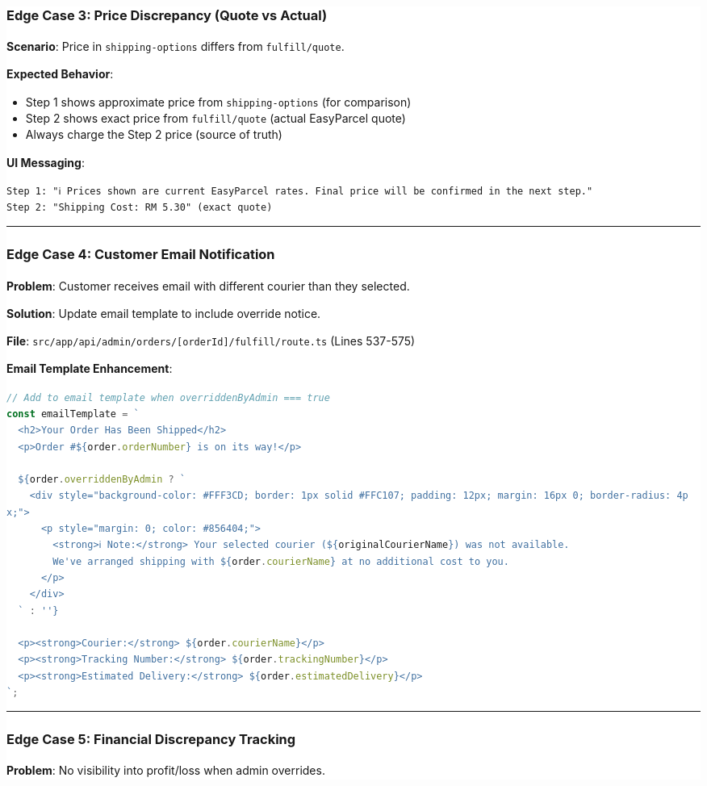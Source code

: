 
### Edge Case 3: Price Discrepancy (Quote vs Actual)

**Scenario**: Price in `shipping-options` differs from `fulfill/quote`.

**Expected Behavior**:
- Step 1 shows approximate price from `shipping-options` (for comparison)
- Step 2 shows exact price from `fulfill/quote` (actual EasyParcel quote)
- Always charge the Step 2 price (source of truth)

**UI Messaging**:
```
Step 1: "ℹ️ Prices shown are current EasyParcel rates. Final price will be confirmed in the next step."
Step 2: "Shipping Cost: RM 5.30" (exact quote)
```

---

### Edge Case 4: Customer Email Notification

**Problem**: Customer receives email with different courier than they selected.

**Solution**: Update email template to include override notice.

**File**: `src/app/api/admin/orders/[orderId]/fulfill/route.ts` (Lines 537-575)

**Email Template Enhancement**:
```typescript
// Add to email template when overriddenByAdmin === true
const emailTemplate = `
  <h2>Your Order Has Been Shipped</h2>
  <p>Order #${order.orderNumber} is on its way!</p>

  ${order.overriddenByAdmin ? `
    <div style="background-color: #FFF3CD; border: 1px solid #FFC107; padding: 12px; margin: 16px 0; border-radius: 4px;">
      <p style="margin: 0; color: #856404;">
        <strong>ℹ️ Note:</strong> Your selected courier (${originalCourierName}) was not available.
        We've arranged shipping with ${order.courierName} at no additional cost to you.
      </p>
    </div>
  ` : ''}

  <p><strong>Courier:</strong> ${order.courierName}</p>
  <p><strong>Tracking Number:</strong> ${order.trackingNumber}</p>
  <p><strong>Estimated Delivery:</strong> ${order.estimatedDelivery}</p>
`;
```

---

### Edge Case 5: Financial Discrepancy Tracking

**Problem**: No visibility into profit/loss when admin overrides.
